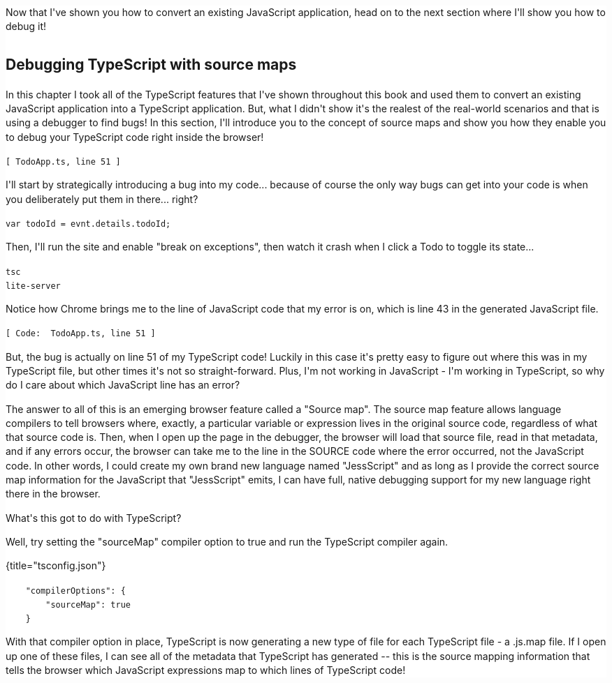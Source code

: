 Now that I've shown you how to convert an existing JavaScript application, head on to the next section where I'll show you how to debug it!


## Debugging TypeScript with source maps

In this chapter I took all of the TypeScript features that I've shown throughout this book and used them to convert an existing JavaScript application into a TypeScript application.  But, what I didn't show it's the realest of the real-world scenarios and that is using a debugger to find bugs!  In this section, I'll introduce you to the concept of source maps and show you how they enable you to debug your TypeScript code right inside the browser!

	[ TodoApp.ts, line 51 ]

I'll start by strategically introducing a bug into my code... because of course the only way bugs can get into your code is when you deliberately put them in there...  right?

	var todoId = evnt.details.todoId;
	
Then, I'll run the site and enable "break on exceptions", then watch it crash when I click a Todo to toggle its state...

	tsc
	lite-server
	
Notice how Chrome brings me to the line of JavaScript code that my error is on, which is line 43 in the generated JavaScript file.  

	[ Code:  TodoApp.ts, line 51 ]

But, the bug is actually on line 51 of my TypeScript code! Luckily in this case it's pretty easy to figure out where this was in my TypeScript file, but other times it's not so straight-forward.  Plus, I'm not working in JavaScript - I'm working in TypeScript, so why do I care about which JavaScript line has an error?

The answer to all of this is an emerging browser feature called a "Source map".  The source map feature allows language compilers to tell browsers where, exactly, a particular variable or expression lives in the original source code, regardless of what that source code is.  Then, when I open up the page in the debugger, the browser will load that source file, read in that metadata, and if any errors occur, the browser can take me to the line in the SOURCE code where the error occurred, not the JavaScript code.  In other words, I could create my own brand new language named "JessScript" and as long as I provide the correct source map information for the JavaScript that "JessScript" emits, I can have full, native debugging support for my new language right there in the browser.

What's this got to do with TypeScript?  

Well, try setting the "sourceMap" compiler option to true and run the TypeScript compiler again.

{title="tsconfig.json"}
~~~
    "compilerOptions": {
        "sourceMap": true
    }
~~~

With that compiler option in place, TypeScript is now generating a new type of file for each TypeScript file - a .js.map file.  If I open up one of these files, I can see all of the metadata that TypeScript has generated -- this is the source mapping information that tells the browser which JavaScript expressions map to which lines of TypeScript code!
